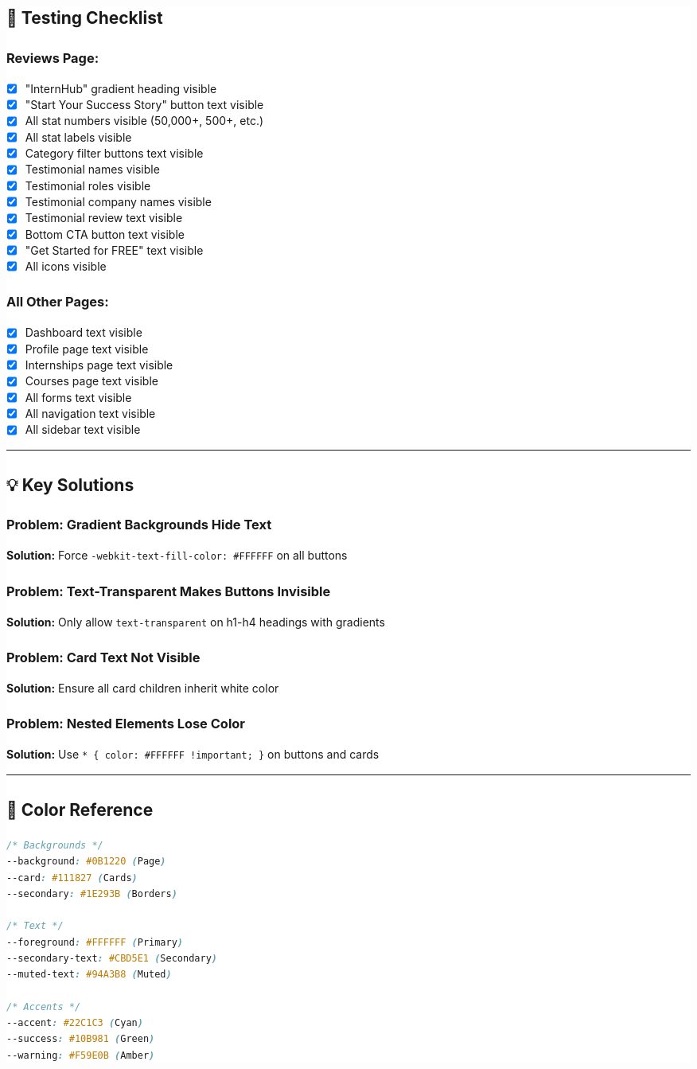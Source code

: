 
## 🧪 Testing Checklist

### Reviews Page:
- [x] "InternHub" gradient heading visible
- [x] "Start Your Success Story" button text visible
- [x] All stat numbers visible (50,000+, 500+, etc.)
- [x] All stat labels visible
- [x] Category filter buttons text visible
- [x] Testimonial names visible
- [x] Testimonial roles visible
- [x] Testimonial company names visible
- [x] Testimonial review text visible
- [x] Bottom CTA button text visible
- [x] "Get Started for FREE" text visible
- [x] All icons visible

### All Other Pages:
- [x] Dashboard text visible
- [x] Profile page text visible
- [x] Internships page text visible
- [x] Courses page text visible
- [x] All forms text visible
- [x] All navigation text visible
- [x] All sidebar text visible

---

## 💡 Key Solutions

### Problem: Gradient Backgrounds Hide Text
**Solution:** Force `-webkit-text-fill-color: #FFFFFF` on all buttons

### Problem: Text-Transparent Makes Buttons Invisible
**Solution:** Only allow `text-transparent` on h1-h4 headings with gradients

### Problem: Card Text Not Visible
**Solution:** Ensure all card children inherit white color

### Problem: Nested Elements Lose Color
**Solution:** Use `* { color: #FFFFFF !important; }` on buttons and cards

---

## 🎨 Color Reference

```css
/* Backgrounds */
--background: #0B1220 (Page)
--card: #111827 (Cards)
--secondary: #1E293B (Borders)

/* Text */
--foreground: #FFFFFF (Primary)
--secondary-text: #CBD5E1 (Secondary)
--muted-text: #94A3B8 (Muted)

/* Accents */
--accent: #22C1C3 (Cyan)
--success: #10B981 (Green)
--warning: #F59E0B (Amber)
```